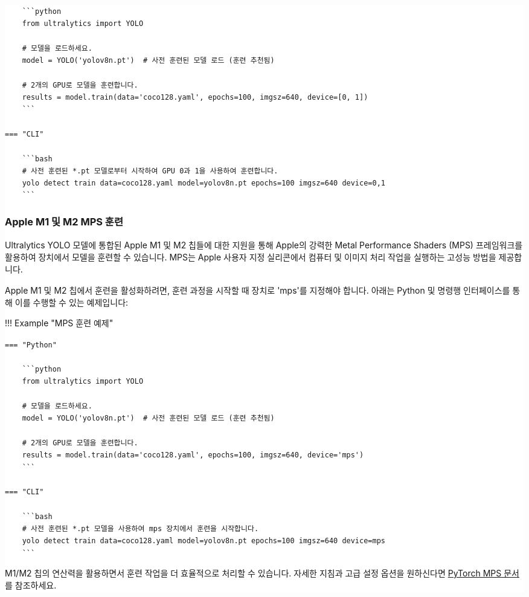         ```python
        from ultralytics import YOLO

        # 모델을 로드하세요.
        model = YOLO('yolov8n.pt')  # 사전 훈련된 모델 로드 (훈련 추천됨)

        # 2개의 GPU로 모델을 훈련합니다.
        results = model.train(data='coco128.yaml', epochs=100, imgsz=640, device=[0, 1])
        ```

    === "CLI"

        ```bash
        # 사전 훈련된 *.pt 모델로부터 시작하여 GPU 0과 1을 사용하여 훈련합니다.
        yolo detect train data=coco128.yaml model=yolov8n.pt epochs=100 imgsz=640 device=0,1
        ```

### Apple M1 및 M2 MPS 훈련

Ultralytics YOLO 모델에 통합된 Apple M1 및 M2 칩들에 대한 지원을 통해 Apple의 강력한 Metal Performance Shaders (MPS) 프레임워크를 활용하여 장치에서 모델을 훈련할 수 있습니다. MPS는 Apple 사용자 지정 실리콘에서 컴퓨터 및 이미지 처리 작업을 실행하는 고성능 방법을 제공합니다.

Apple M1 및 M2 칩에서 훈련을 활성화하려면, 훈련 과정을 시작할 때 장치로 'mps'를 지정해야 합니다. 아래는 Python 및 명령행 인터페이스를 통해 이를 수행할 수 있는 예제입니다:

!!! Example "MPS 훈련 예제"

    === "Python"

        ```python
        from ultralytics import YOLO

        # 모델을 로드하세요.
        model = YOLO('yolov8n.pt')  # 사전 훈련된 모델 로드 (훈련 추천됨)

        # 2개의 GPU로 모델을 훈련합니다.
        results = model.train(data='coco128.yaml', epochs=100, imgsz=640, device='mps')
        ```

    === "CLI"

        ```bash
        # 사전 훈련된 *.pt 모델을 사용하여 mps 장치에서 훈련을 시작합니다.
        yolo detect train data=coco128.yaml model=yolov8n.pt epochs=100 imgsz=640 device=mps
        ```

M1/M2 칩의 연산력을 활용하면서 훈련 작업을 더 효율적으로 처리할 수 있습니다. 자세한 지침과 고급 설정 옵션을 원하신다면 [PyTorch MPS 문서](https://pytorch.org/docs/stable/notes/mps.html)를 참조하세요.
